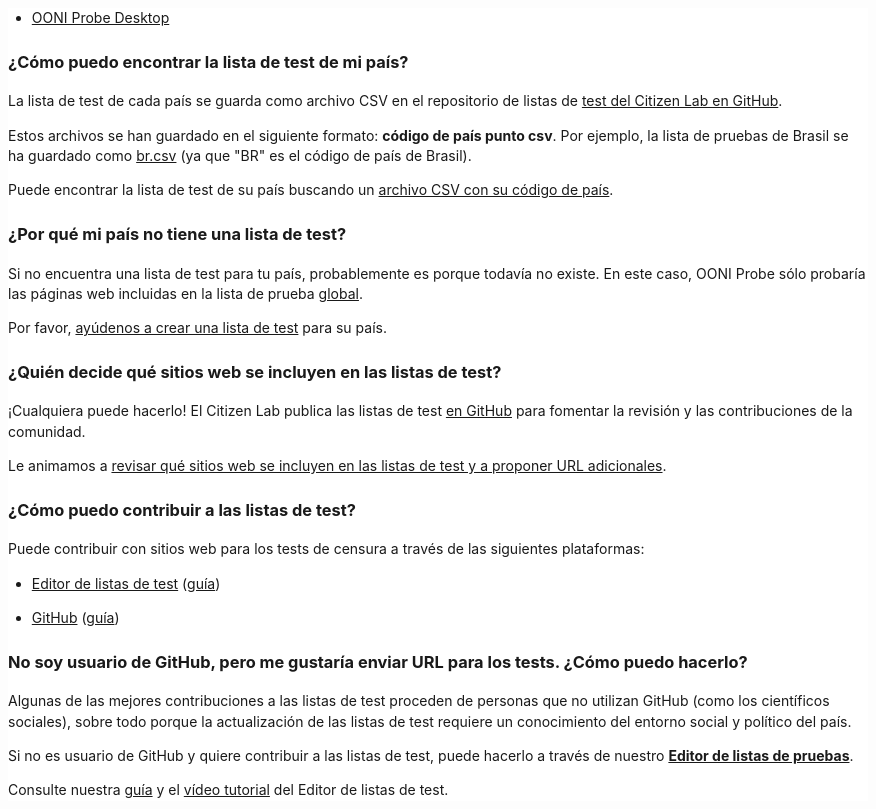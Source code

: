 * [OONI Probe Desktop](https://ooni.org/support/ooni-probe-desktop#testing-all-websites-from-the-citizen-lab-test-lists)

### ¿Cómo puedo encontrar la lista de test de mi país?

La lista de test de cada país se guarda como archivo CSV en el repositorio de listas de [test del Citizen Lab en GitHub](https://github.com/citizenlab/test-lists/tree/master/lists).

Estos archivos se han guardado en el siguiente formato: **código de país punto csv**. Por ejemplo, la lista de pruebas de Brasil se ha guardado como [br.csv](https://github.com/citizenlab/test-lists/blob/master/lists/br.csv)
(ya que "BR" es el código de país de Brasil).

Puede encontrar la lista de test de su país buscando un [archivo CSV con su código de país](https://github.com/citizenlab/test-lists/tree/master/lists).

### ¿Por qué mi país no tiene una lista de test?

Si no encuentra una lista de test para tu país, probablemente es porque todavía no existe. En este caso, OONI Probe sólo probaría las páginas web incluidas en la lista de prueba [global](https://github.com/citizenlab/test-lists/blob/master/lists/global.csv).

Por favor, [ayúdenos a crear una lista de test](https://ooni.org/support/github-test-lists#creating-new-test-lists) para su país.

### ¿Quién decide qué sitios web se incluyen en las listas de test?

¡Cualquiera puede hacerlo! El Citizen Lab publica las listas de test [en GitHub](https://github.com/citizenlab/test-lists) para fomentar la revisión y las contribuciones de la comunidad.

Le animamos a [revisar qué sitios web se incluyen en las listas de test y a proponer URL adicionales](https://ooni.org/get-involved/contribute-test-lists/).

### ¿Cómo puedo contribuir a las listas de test?

Puede contribuir con sitios web para los tests de censura a través de las siguientes plataformas:

* [Editor de listas de test](https://test-lists.ooni.org/) ([guía](https://ooni.org/support/test-lists-editor))

* [GitHub](https://github.com/citizenlab/test-lists) ([guía](https://ooni.org/support/github-test-lists))

### No soy usuario de GitHub, pero me gustaría enviar URL para los tests. ¿Cómo puedo hacerlo?

Algunas de las mejores contribuciones a las listas de test proceden de personas que no utilizan GitHub (como los científicos sociales), sobre todo porque la actualización de las listas de test requiere un conocimiento del entorno social y político del país.

Si no es usuario de GitHub y quiere contribuir a las listas de test, puede hacerlo a través de nuestro **[Editor de listas de pruebas](https://test-lists.ooni.org/)**.

Consulte nuestra [guía](https://ooni.org/support/test-lists-editor) y el [vídeo tutorial](https://www.youtube.com/watch?v=6i2OVHUQEpE) del Editor de listas de test.
